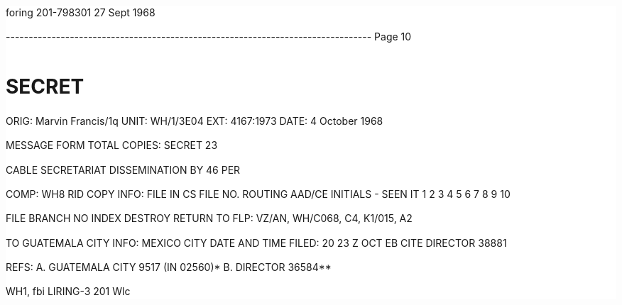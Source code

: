 foring
201-798301
27 Sept 1968


-------------------------------------------------------------------------------- Page 10

# SECRET

ORIG: Marvin Francis/1q
UNIT: WH/1/3E04
EXT: 4167:1973
DATE: 4 October 1968

MESSAGE FORM
TOTAL COPIES:
SECRET 23

CABLE SECRETARIAT DISSEMINATION
BY 46 PER

COMP: WH8
RID COPY
INFO:
FILE IN CS FILE NO.
ROUTING AAD/CE INITIALS - SEEN IT
1
2
3
4
5
6
7
8
9
10

FILE
BRANCH
NO INDEX
DESTROY
RETURN TO
FLP: VZ/AN, WH/C068, C4, K1/015, A2

TO GUATEMALA CITY INFO: MEXICO CITY
DATE AND TIME FILED: 20 23 Z OCT EB
CITE DIRECTOR 38881

REFS: A. GUATEMALA CITY 9517 (IN 02560)*
B. DIRECTOR 36584**

WH1, fbi
LIRING-3
201 Wlc
